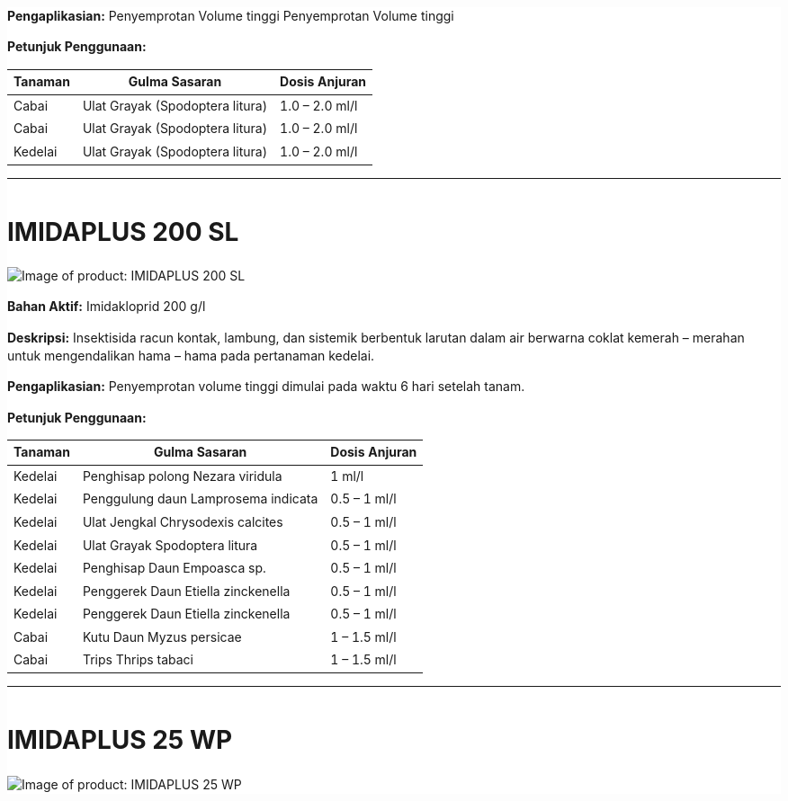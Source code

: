**Pengaplikasian:** Penyemprotan Volume tinggi Penyemprotan Volume tinggi 

**Petunjuk Penggunaan:**

| Tanaman | Gulma Sasaran | Dosis Anjuran |
| --- | --- | --- |
| Cabai | Ulat Grayak (Spodoptera litura) | 1.0 – 2.0 ml/l |
| Cabai | Ulat Grayak (Spodoptera litura) | 1.0 – 2.0 ml/l |
| Kedelai | Ulat Grayak (Spodoptera litura) | 1.0 – 2.0 ml/l |
    

---


# IMIDAPLUS 200 SL

![Image of product: IMIDAPLUS 200 SL](https://kresna.co.id/sarikresnakimia/wp-content/uploads/2014/10/IMIDAPLUS-200-360x360.png)

**Bahan Aktif:** Imidakloprid 200 g/l

**Deskripsi:** Insektisida racun kontak, lambung, dan sistemik berbentuk larutan dalam air berwarna coklat kemerah – merahan untuk mengendalikan hama – hama pada pertanaman kedelai.

**Pengaplikasian:** Penyemprotan volume tinggi dimulai pada waktu 6 hari setelah tanam. 

**Petunjuk Penggunaan:**

| Tanaman | Gulma Sasaran | Dosis Anjuran |
| --- | --- | --- |
| Kedelai | Penghisap polong Nezara viridula | 1 ml/l |
| Kedelai | Penggulung daun Lamprosema indicata | 0.5 – 1 ml/l |
| Kedelai | Ulat Jengkal Chrysodexis calcites | 0.5 – 1 ml/l |
| Kedelai | Ulat Grayak Spodoptera litura | 0.5 – 1 ml/l |
| Kedelai | Penghisap Daun Empoasca sp. | 0.5 – 1 ml/l |
| Kedelai | Penggerek Daun Etiella zinckenella | 0.5 – 1 ml/l |
| Kedelai | Penggerek Daun Etiella zinckenella | 0.5 – 1 ml/l |
| Cabai | Kutu Daun Myzus persicae | 1 – 1.5 ml/l |
| Cabai | Trips Thrips tabaci | 1 – 1.5 ml/l |
    

---


# IMIDAPLUS 25 WP

![Image of product: IMIDAPLUS 25 WP](https://kresna.co.id/sarikresnakimia/wp-content/uploads/2014/11/Imidaplus-25-WP-1000x1000-360x360.png)
